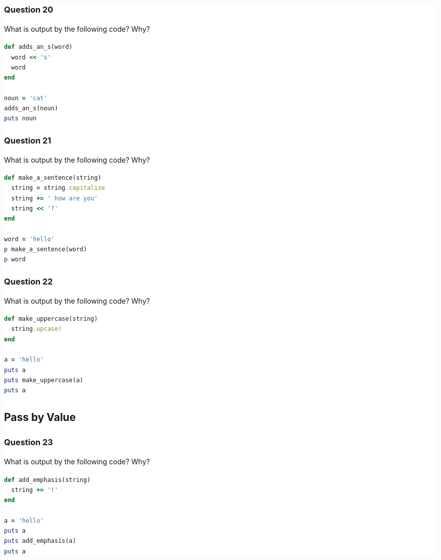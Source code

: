### Question 20

What is output by the following code? Why?
```ruby
def adds_an_s(word)
  word << 's'
  word
end

noun = 'cat'
adds_an_s(noun)
puts noun
```

### Question 21

What is output by the following code? Why?
```ruby
def make_a_sentence(string)
  string = string.capitalize
  string += ' how are you'
  string << '?'
end

word = 'hello'
p make_a_sentence(word)
p word
```


### Question 22

What is output by the following code? Why?
```ruby
def make_uppercase(string)
  string.upcase!
end

a = 'hello'
puts a
puts make_uppercase(a)
puts a
```


## Pass by Value

### Question 23

What is output by the following code? Why?
```ruby
def add_emphasis(string)
  string += '!'
end

a = 'hello'
puts a
puts add_emphasis(a)
puts a
```
